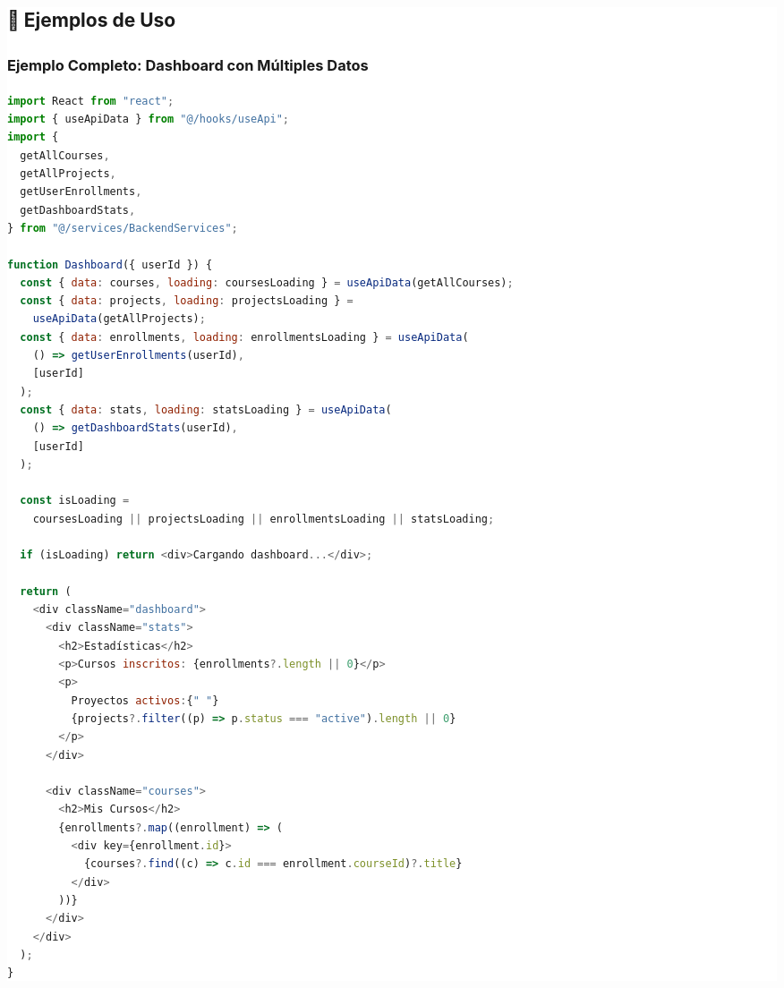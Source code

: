 ## 📝 Ejemplos de Uso

### Ejemplo Completo: Dashboard con Múltiples Datos

```javascript
import React from "react";
import { useApiData } from "@/hooks/useApi";
import {
  getAllCourses,
  getAllProjects,
  getUserEnrollments,
  getDashboardStats,
} from "@/services/BackendServices";

function Dashboard({ userId }) {
  const { data: courses, loading: coursesLoading } = useApiData(getAllCourses);
  const { data: projects, loading: projectsLoading } =
    useApiData(getAllProjects);
  const { data: enrollments, loading: enrollmentsLoading } = useApiData(
    () => getUserEnrollments(userId),
    [userId]
  );
  const { data: stats, loading: statsLoading } = useApiData(
    () => getDashboardStats(userId),
    [userId]
  );

  const isLoading =
    coursesLoading || projectsLoading || enrollmentsLoading || statsLoading;

  if (isLoading) return <div>Cargando dashboard...</div>;

  return (
    <div className="dashboard">
      <div className="stats">
        <h2>Estadísticas</h2>
        <p>Cursos inscritos: {enrollments?.length || 0}</p>
        <p>
          Proyectos activos:{" "}
          {projects?.filter((p) => p.status === "active").length || 0}
        </p>
      </div>

      <div className="courses">
        <h2>Mis Cursos</h2>
        {enrollments?.map((enrollment) => (
          <div key={enrollment.id}>
            {courses?.find((c) => c.id === enrollment.courseId)?.title}
          </div>
        ))}
      </div>
    </div>
  );
}
```
